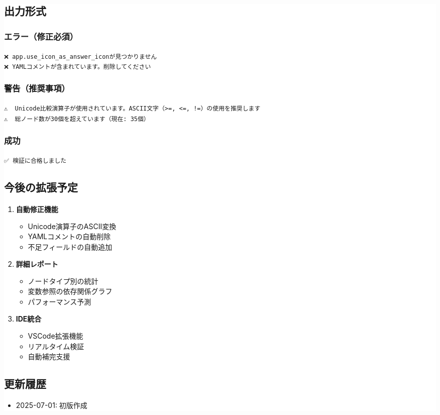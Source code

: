 ## 出力形式

### エラー（修正必須）
```
❌ app.use_icon_as_answer_iconが見つかりません
❌ YAMLコメントが含まれています。削除してください
```

### 警告（推奨事項）
```
⚠️  Unicode比較演算子が使用されています。ASCII文字（>=, <=, !=）の使用を推奨します
⚠️  総ノード数が30個を超えています（現在: 35個）
```

### 成功
```
✅ 検証に合格しました
```

## 今後の拡張予定

1. **自動修正機能**
   - Unicode演算子のASCII変換
   - YAMLコメントの自動削除
   - 不足フィールドの自動追加

2. **詳細レポート**
   - ノードタイプ別の統計
   - 変数参照の依存関係グラフ
   - パフォーマンス予測

3. **IDE統合**
   - VSCode拡張機能
   - リアルタイム検証
   - 自動補完支援

## 更新履歴
- 2025-07-01: 初版作成
